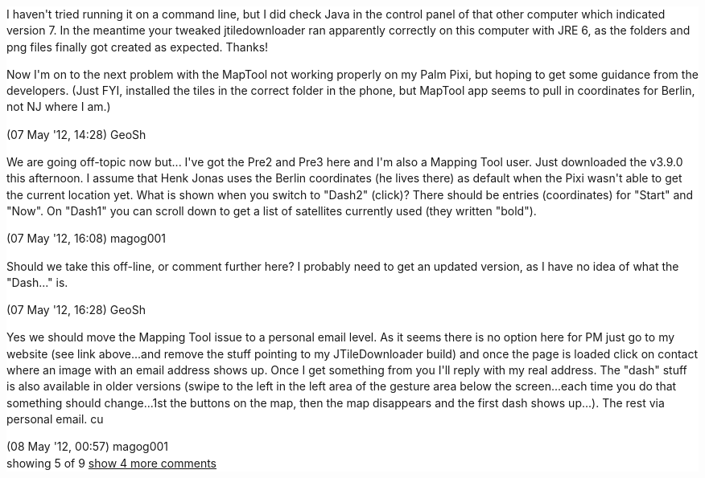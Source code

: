 <p>I haven't tried running it on a command line, but I did check Java in the control panel of that other computer which indicated version 7. In the meantime your tweaked jtiledownloader ran apparently correctly on this computer with JRE 6, as the folders and png files finally got created as expected. Thanks!</p>
<p>Now I'm on to the next problem with the MapTool not working properly on my Palm Pixi, but hoping to get some guidance from the developers. (Just FYI, installed the tiles in the correct folder in the phone, but MapTool app seems to pull in coordinates for Berlin, not NJ where I am.)</p>
</div>
<div id="comment-12593-info" class="comment-info">
<span class="comment-age">(07 May '12, 14:28)</span> <span class="comment-user userinfo">GeoSh</span>
</div>
</div>
<span id="12596"></span>
<div id="comment-12596" class="comment not_top_scorer">
<div id="post-12596-score" class="comment-score">
&#10;</div>
<div class="comment-text">
<p>We are going off-topic now but... I've got the Pre2 and Pre3 here and I'm also a Mapping Tool user. Just downloaded the v3.9.0 this afternoon. I assume that Henk Jonas uses the Berlin coordinates (he lives there) as default when the Pixi wasn't able to get the current location yet. What is shown when you switch to "Dash2" (click)? There should be entries (coordinates) for "Start" and "Now". On "Dash1" you can scroll down to get a list of satellites currently used (they written "bold").</p>
</div>
<div id="comment-12596-info" class="comment-info">
<span class="comment-age">(07 May '12, 16:08)</span> <span class="comment-user userinfo">magog001</span>
</div>
</div>
<span id="12597"></span>
<div id="comment-12597" class="comment not_top_scorer">
<div id="post-12597-score" class="comment-score">
&#10;</div>
<div class="comment-text">
<p>Should we take this off-line, or comment further here? I probably need to get an updated version, as I have no idea of what the "Dash..." is.</p>
</div>
<div id="comment-12597-info" class="comment-info">
<span class="comment-age">(07 May '12, 16:28)</span> <span class="comment-user userinfo">GeoSh</span>
</div>
</div>
<span id="12602"></span>
<div id="comment-12602" class="comment not_top_scorer">
<div id="post-12602-score" class="comment-score">
&#10;</div>
<div class="comment-text">
<p>Yes we should move the Mapping Tool issue to a personal email level. As it seems there is no option here for PM just go to my website (see link above...and remove the stuff pointing to my JTileDownloader build) and once the page is loaded click on contact where an image with an email address shows up. Once I get something from you I'll reply with my real address. The "dash" stuff is also available in older versions (swipe to the left in the left area of the gesture area below the screen...each time you do that something should change...1st the buttons on the map, then the map disappears and the first dash shows up...). The rest via personal email. cu</p>
</div>
<div id="comment-12602-info" class="comment-info">
<span class="comment-age">(08 May '12, 00:57)</span> <span class="comment-user userinfo">magog001</span>
</div>
</div>
</div>
<div id="comment-tools-11596" class="comment-tools">
<span class="comments-showing"> showing 5 of 9 </span> <a href="#" class="show-all-comments-link">show 4 more comments</a>
